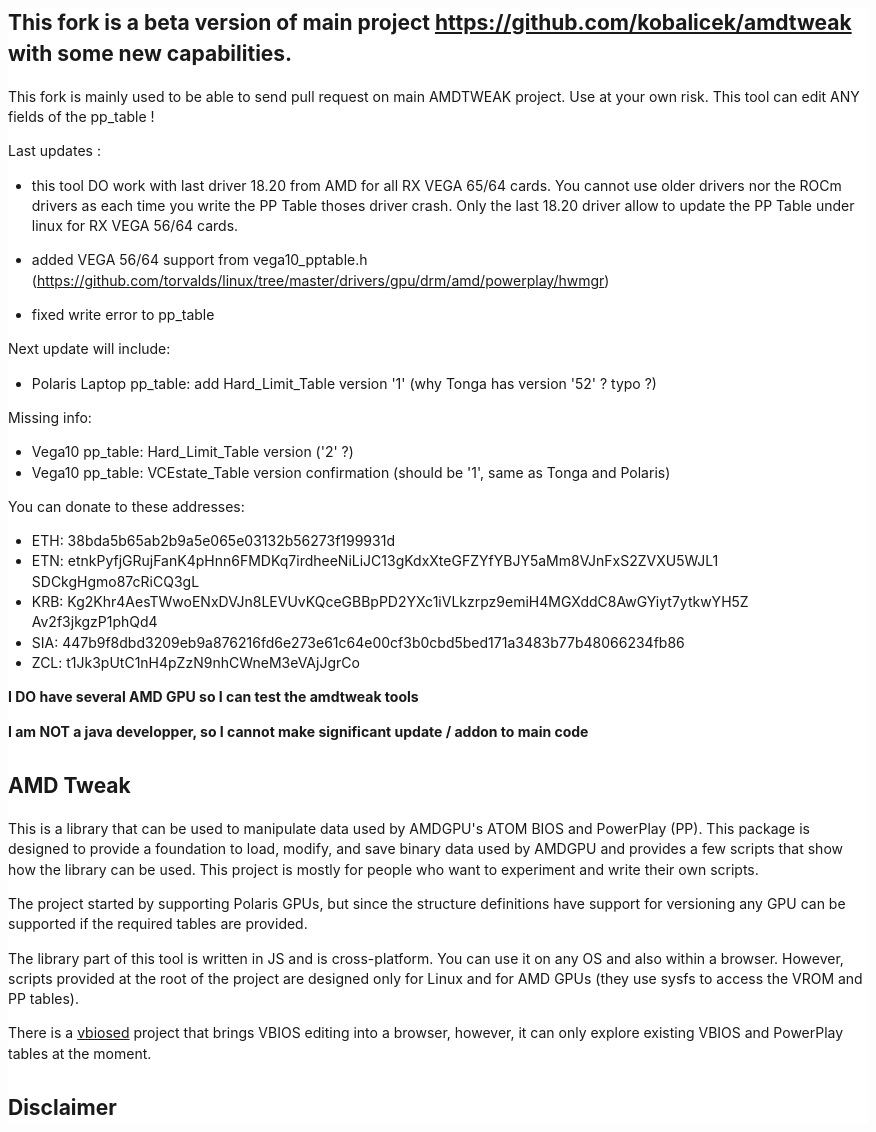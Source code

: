 This fork is a beta version of main project https://github.com/kobalicek/amdtweak with some new capabilities.
--------------------------------------------------------------------------------------

This fork is mainly used to be able to send pull request on main AMDTWEAK project.
Use at your own risk. This tool can edit ANY fields of the pp_table !

Last updates :
- this tool DO work with last driver 18.20 from AMD for all RX VEGA 65/64 cards. You cannot use older drivers nor the ROCm drivers as each time you write the PP Table thoses driver crash. Only the last 18.20 driver allow to update the PP Table under linux for RX VEGA 56/64 cards.

- added VEGA 56/64 support from vega10_pptable.h (https://github.com/torvalds/linux/tree/master/drivers/gpu/drm/amd/powerplay/hwmgr)
- fixed write error to pp_table

Next update will include:
- Polaris Laptop pp_table: add Hard_Limit_Table version '1' (why Tonga has version '52' ? typo ?)

Missing info:
- Vega10 pp_table: Hard_Limit_Table version ('2' ?)
- Vega10 pp_table: VCEstate_Table version confirmation (should be '1', same as Tonga and Polaris)

You can donate to these addresses:

 * ETH: 38bda5b65ab2b9a5e065e03132b56273f199931d
 * ETN: etnkPyfjGRujFanK4pHnn6FMDKq7irdheeNiLiJC13gKdxXteGFZYfYBJY5aMm8VJnFxS2ZVXU5WJL1 SDCkgHgmo87cRiCQ3gL
 * KRB: Kg2Khr4AesTWwoENxDVJn8LEVUvKQceGBBpPD2YXc1iVLkzrpz9emiH4MGXddC8AwGYiyt7ytkwYH5Z Av2f3jkgzP1phQd4
 * SIA: 447b9f8dbd3209eb9a876216fd6e273e61c64e00cf3b0cbd5bed171a3483b77b48066234fb86
 * ZCL: t1Jk3pUtC1nH4pZzN9nhCWneM3eVAjJgrCo

**I DO have several AMD GPU so I can test the amdtweak tools**

**I am NOT a java developper, so I cannot make significant update / addon to main code**

AMD Tweak
---------

This is a library that can be used to manipulate data used by AMDGPU's ATOM BIOS and PowerPlay (PP). This package is designed to provide a foundation to load, modify, and save binary data used by AMDGPU and provides a few scripts that show how the library can be used. This project is mostly for people who want to experiment and write their own scripts.

The project started by supporting Polaris GPUs, but since the structure definitions have support for versioning any GPU can be supported if the required tables are provided.

The library part of this tool is written in JS and is cross-platform. You can use it on any OS and also within a browser. However, scripts provided at the root of the project are designed only for Linux and for AMD GPUs (they use sysfs to access the VROM and PP tables).

There is a [vbiosed](https://kobalicek.com/vbiosed) project that brings VBIOS editing into a browser, however, it can only explore existing VBIOS and PowerPlay tables at the moment.

Disclaimer
----------
